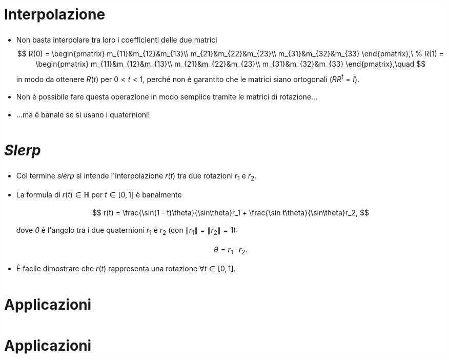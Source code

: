 # Interpolazione

-   Non basta interpolare tra loro i coefficienti delle due matrici
    $$
    R(0) = \begin{pmatrix}
    m_{11}&m_{12}&m_{13}\\
    m_{21}&m_{22}&m_{23}\\
    m_{31}&m_{32}&m_{33}
    \end{pmatrix},\ %
    R(1) = \begin{pmatrix}
    m_{11}&m_{12}&m_{13}\\
    m_{21}&m_{22}&m_{23}\\
    m_{31}&m_{32}&m_{33}
    \end{pmatrix},\quad
    $$
    in modo da ottenere $R(t)$ per $0 < t < 1$, perché non è garantito che le matrici siano ortogonali ($R R^t = I$).
    
-   Non è possibile fare questa operazione in modo semplice tramite le matrici di rotazione…

-   …ma è banale se si usano i quaternioni!

# *Slerp*

-   Col termine *slerp* si intende l'interpolazione $r(t)$ tra due rotazioni $r_1$ e $r_2$.

-   La formula di $r(t) \in \mathbb{H}$ per $t \in [0, 1]$ è banalmente

    $$
    r(t) = \frac{\sin(1 - t)\theta}{\sin\theta}r_1 + \frac{\sin t\theta}{\sin\theta}r_2,
    $$
    
    dove $\theta$ è l'angolo tra i due quaternioni $r_1$ e $r_2$ (con $\left\|r_1\right\| = \left\|r_2\right\| = 1$):
    
    $$
    \theta = r_1 \cdot r_2.
    $$
    
-   È facile dimostrare che $r(t)$ rappresenta una rotazione $\forall t\in [0, 1]$.
    
# Applicazioni

<iframe src="https://player.vimeo.com/video/538566733?title=0&amp;byline=0&amp;portrait=0&amp;speed=0&amp;badge=0&amp;autopause=0&amp;player_id=0&amp;app_id=58479" width="896" height="504" frameborder="0" allow="autoplay; fullscreen; picture-in-picture" allowfullscreen title="Scanning strategy of a CMB spacecraft (LiteBIRD-like)"></iframe>


# Applicazioni
